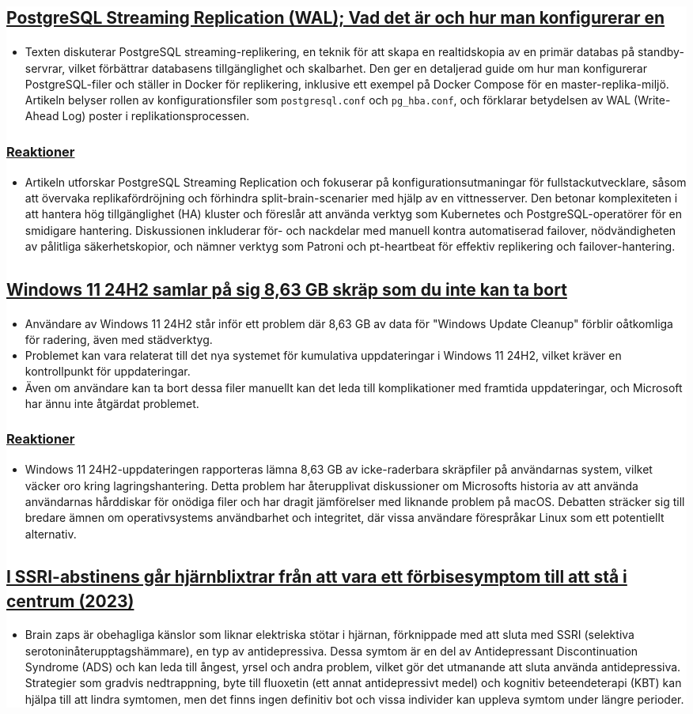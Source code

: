 ## [PostgreSQL Streaming Replication (WAL); Vad det är och hur man konfigurerar en](https://mindhub365.com/sql/postgresql-streaming-replication-wal-what-it-is-and-how-to-configure-one/)

- Texten diskuterar PostgreSQL streaming-replikering, en teknik för att skapa en realtidskopia av en primär databas på standby-servrar, vilket förbättrar databasens tillgänglighet och skalbarhet. Den ger en detaljerad guide om hur man konfigurerar PostgreSQL-filer och ställer in Docker för replikering, inklusive ett exempel på Docker Compose för en master-replika-miljö. Artikeln belyser rollen av konfigurationsfiler som `postgresql.conf` och `pg_hba.conf`, och förklarar betydelsen av WAL (Write-Ahead Log) poster i replikationsprocessen.

### [Reaktioner](https://news.ycombinator.com/item?id=41818446)

- Artikeln utforskar PostgreSQL Streaming Replication och fokuserar på konfigurationsutmaningar för fullstackutvecklare, såsom att övervaka replikafördröjning och förhindra split-brain-scenarier med hjälp av en vittnesserver. Den betonar komplexiteten i att hantera hög tillgänglighet (HA) kluster och föreslår att använda verktyg som Kubernetes och PostgreSQL-operatörer för en smidigare hantering. Diskussionen inkluderar för- och nackdelar med manuell kontra automatiserad failover, nödvändigheten av pålitliga säkerhetskopior, och nämner verktyg som Patroni och pt-heartbeat för effektiv replikering och failover-hantering.

## [Windows 11 24H2 samlar på sig 8,63 GB skräp som du inte kan ta bort](https://www.theregister.com/2024/10/11/windows_update_cleanup/)

- Användare av Windows 11 24H2 står inför ett problem där 8,63 GB av data för "Windows Update Cleanup" förblir oåtkomliga för radering, även med städverktyg.
- Problemet kan vara relaterat till det nya systemet för kumulativa uppdateringar i Windows 11 24H2, vilket kräver en kontrollpunkt för uppdateringar.
- Även om användare kan ta bort dessa filer manuellt kan det leda till komplikationer med framtida uppdateringar, och Microsoft har ännu inte åtgärdat problemet.

### [Reaktioner](https://news.ycombinator.com/item?id=41818815)

- Windows 11 24H2-uppdateringen rapporteras lämna 8,63 GB av icke-raderbara skräpfiler på användarnas system, vilket väcker oro kring lagringshantering. Detta problem har återupplivat diskussioner om Microsofts historia av att använda användarnas hårddiskar för onödiga filer och har dragit jämförelser med liknande problem på macOS. Debatten sträcker sig till bredare ämnen om operativsystems användbarhet och integritet, där vissa användare förespråkar Linux som ett potentiellt alternativ.

## [I SSRI-abstinens går hjärnblixtrar från att vara ett förbisesymptom till att stå i centrum (2023)](https://www.psychiatrist.com/news/brain-zaps-go-from-overlooked-symptom-to-center-stage-in-ssri-withdrawal/)

- Brain zaps är obehagliga känslor som liknar elektriska stötar i hjärnan, förknippade med att sluta med SSRI (selektiva serotoninåterupptagshämmare), en typ av antidepressiva. Dessa symtom är en del av Antidepressant Discontinuation Syndrome (ADS) och kan leda till ångest, yrsel och andra problem, vilket gör det utmanande att sluta använda antidepressiva. Strategier som gradvis nedtrappning, byte till fluoxetin (ett annat antidepressivt medel) och kognitiv beteendeterapi (KBT) kan hjälpa till att lindra symtomen, men det finns ingen definitiv bot och vissa individer kan uppleva symtom under längre perioder.
